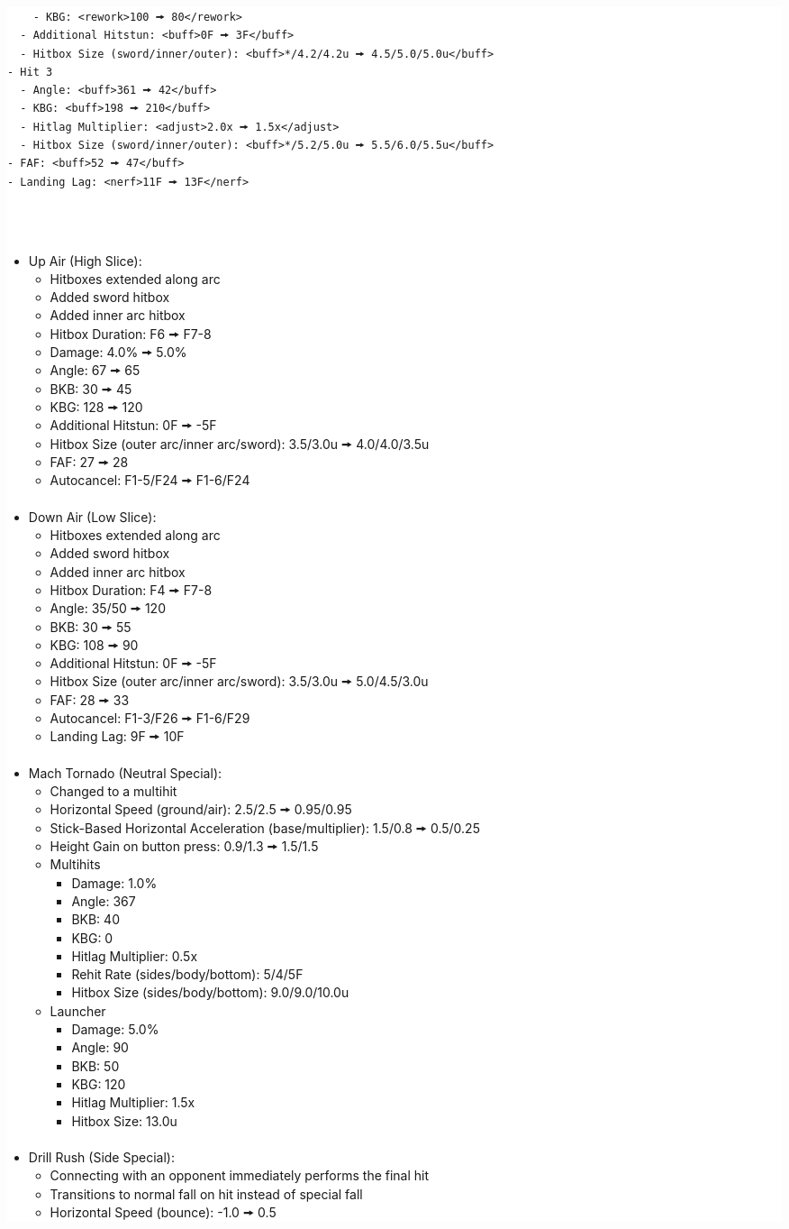         - KBG: <rework>100 🠚 80</rework>
      - Additional Hitstun: <buff>0F 🠚 3F</buff>
      - Hitbox Size (sword/inner/outer): <buff>*/4.2/4.2u 🠚 4.5/5.0/5.0u</buff>
    - Hit 3
      - Angle: <buff>361 🠚 42</buff>
      - KBG: <buff>198 🠚 210</buff>
      - Hitlag Multiplier: <adjust>2.0x 🠚 1.5x</adjust>
      - Hitbox Size (sword/inner/outer): <buff>*/5.2/5.0u 🠚 5.5/6.0/5.5u</buff>
    - FAF: <buff>52 🠚 47</buff>
    - Landing Lag: <nerf>11F 🠚 13F</nerf>
<br><br>
  - Up Air (High Slice):
    - <buff>Hitboxes extended along arc</buff>
    - <buff>Added sword hitbox</buff>
    - <buff>Added inner arc hitbox</buff>
    - Hitbox Duration: <adjust>F6 🠚 F7-8</adjust>
    - Damage: <buff>4.0% 🠚 5.0%</buff>
    - Angle: <nerf>67 🠚 65</nerf>
    - BKB: <adjust>30 🠚 45</adjust>
    - KBG: <adjust>128 🠚 120</adjust>
    - Additional Hitstun: <nerf>0F 🠚 -5F</nerf>
    - Hitbox Size (outer arc/inner arc/sword): <buff>3.5/3.0u 🠚 4.0/4.0/3.5u</buff>
    - FAF: <nerf>27 🠚 28</nerf>
    - Autocancel: <buff>F1-5/F24 🠚 F1-6/F24</buff>
<br><br>
  - Down Air (Low Slice):
    - <buff>Hitboxes extended along arc</buff>
    - <buff>Added sword hitbox</buff>
    - <buff>Added inner arc hitbox</buff>
    - Hitbox Duration: <adjust>F4 🠚 F7-8</adjust>
    - Angle: <rework>35/50 🠚 120</rework>
    - BKB: <rework>30 🠚 55</rework>
    - KBG: <rework>108 🠚 90</rework>
    - Additional Hitstun: <nerf>0F 🠚 -5F</nerf>
    - Hitbox Size (outer arc/inner arc/sword): <buff>3.5/3.0u 🠚 5.0/4.5/3.0u</buff>
    - FAF: <nerf>28 🠚 33</nerf>
    - Autocancel: <nerf>F1-3/F26 🠚 F1-6/F29</nerf>
    - Landing Lag: <nerf>9F 🠚 10F</nerf>
<br><br>
  - Mach Tornado (Neutral Special):
    - <rework>Changed to a multihit</rework>
    - Horizontal Speed (ground/air): <nerf>2.5/2.5 🠚 0.95/0.95</nerf>
    - Stick-Based Horizontal Acceleration (base/multiplier): <nerf>1.5/0.8 🠚 0.5/0.25</nerf>
    - Height Gain on button press: <buff>0.9/1.3 🠚 1.5/1.5</buff>
    - Multihits
      - Damage: 1.0%
      - Angle: 367
      - BKB: 40
      - KBG: 0
      - Hitlag Multiplier: 0.5x
      - Rehit Rate (sides/body/bottom): 5/4/5F
      - Hitbox Size (sides/body/bottom): 9.0/9.0/10.0u
    - Launcher
      - Damage: 5.0%
      - Angle: 90
      - BKB: 50
      - KBG: 120
      - Hitlag Multiplier: 1.5x
      - Hitbox Size: 13.0u
<br><br>
  - Drill Rush (Side Special):
    - <property>Connecting with an opponent immediately performs the final hit</property>
    - <property>Transitions to normal fall on hit instead of special fall</property>
    - Horizontal Speed (bounce): <rework>-1.0 🠚 0.5</rework>